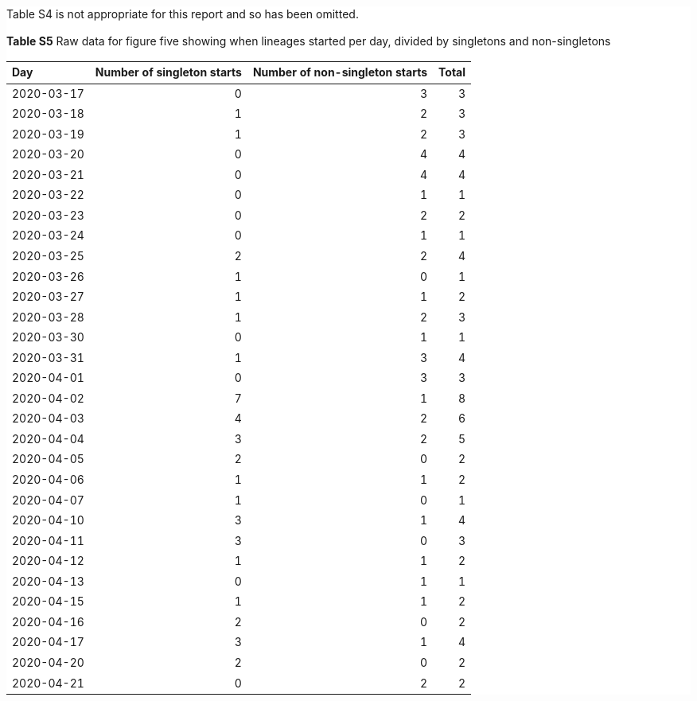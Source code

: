 <div style="page-break-after: always"></div>



Table S4 is not appropriate for this report and so has been omitted.





<div style="page-break-after: always"></div>

**Table S5** Raw data for figure five showing when lineages started per day, divided by singletons and non-singletons


| Day        |   Number of singleton starts |   Number of non-singleton starts |   Total |
|:-----------|-----------------------------:|---------------------------------:|--------:|
| 2020-03-17 |                            0 |                                3 |       3 |
| 2020-03-18 |                            1 |                                2 |       3 |
| 2020-03-19 |                            1 |                                2 |       3 |
| 2020-03-20 |                            0 |                                4 |       4 |
| 2020-03-21 |                            0 |                                4 |       4 |
| 2020-03-22 |                            0 |                                1 |       1 |
| 2020-03-23 |                            0 |                                2 |       2 |
| 2020-03-24 |                            0 |                                1 |       1 |
| 2020-03-25 |                            2 |                                2 |       4 |
| 2020-03-26 |                            1 |                                0 |       1 |
| 2020-03-27 |                            1 |                                1 |       2 |
| 2020-03-28 |                            1 |                                2 |       3 |
| 2020-03-30 |                            0 |                                1 |       1 |
| 2020-03-31 |                            1 |                                3 |       4 |
| 2020-04-01 |                            0 |                                3 |       3 |
| 2020-04-02 |                            7 |                                1 |       8 |
| 2020-04-03 |                            4 |                                2 |       6 |
| 2020-04-04 |                            3 |                                2 |       5 |
| 2020-04-05 |                            2 |                                0 |       2 |
| 2020-04-06 |                            1 |                                1 |       2 |
| 2020-04-07 |                            1 |                                0 |       1 |
| 2020-04-10 |                            3 |                                1 |       4 |
| 2020-04-11 |                            3 |                                0 |       3 |
| 2020-04-12 |                            1 |                                1 |       2 |
| 2020-04-13 |                            0 |                                1 |       1 |
| 2020-04-15 |                            1 |                                1 |       2 |
| 2020-04-16 |                            2 |                                0 |       2 |
| 2020-04-17 |                            3 |                                1 |       4 |
| 2020-04-20 |                            2 |                                0 |       2 |
| 2020-04-21 |                            0 |                                2 |       2 |
